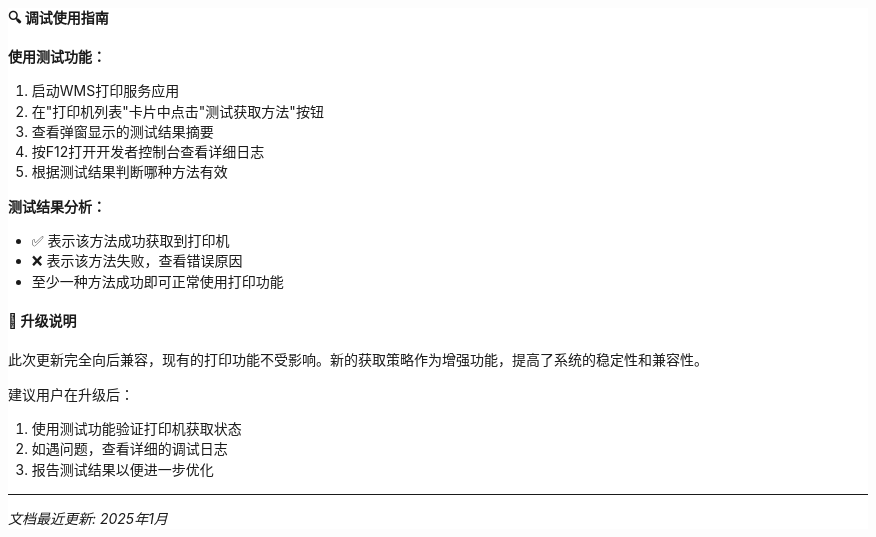 #### 🔍 调试使用指南

**使用测试功能：**
1. 启动WMS打印服务应用
2. 在"打印机列表"卡片中点击"测试获取方法"按钮
3. 查看弹窗显示的测试结果摘要
4. 按F12打开开发者控制台查看详细日志
5. 根据测试结果判断哪种方法有效

**测试结果分析：**
- ✅ 表示该方法成功获取到打印机
- ❌ 表示该方法失败，查看错误原因
- 至少一种方法成功即可正常使用打印功能

#### 🚀 升级说明

此次更新完全向后兼容，现有的打印功能不受影响。新的获取策略作为增强功能，提高了系统的稳定性和兼容性。

建议用户在升级后：
1. 使用测试功能验证打印机获取状态
2. 如遇问题，查看详细的调试日志
3. 报告测试结果以便进一步优化

---
*文档最近更新: 2025年1月* 